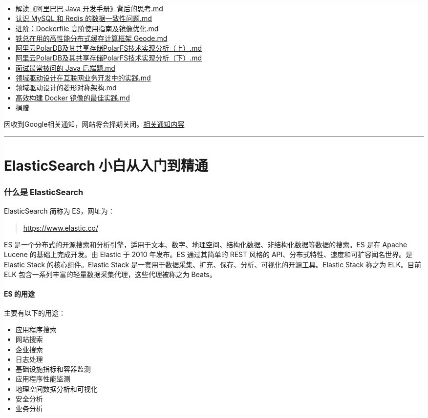 * [解读《阿里巴巴 Java 开发手册》背后的思考.md](/%e6%96%87%e7%ab%a0/%e8%a7%a3%e8%af%bb%e3%80%8a%e9%98%bf%e9%87%8c%e5%b7%b4%e5%b7%b4%20Java%20%e5%bc%80%e5%8f%91%e6%89%8b%e5%86%8c%e3%80%8b%e8%83%8c%e5%90%8e%e7%9a%84%e6%80%9d%e8%80%83.md)
* [认识 MySQL 和 Redis 的数据一致性问题.md](/%e6%96%87%e7%ab%a0/%e8%ae%a4%e8%af%86%20MySQL%20%e5%92%8c%20Redis%20%e7%9a%84%e6%95%b0%e6%8d%ae%e4%b8%80%e8%87%b4%e6%80%a7%e9%97%ae%e9%a2%98.md)
* [进阶：Dockerfile 高阶使用指南及镜像优化.md](/%e6%96%87%e7%ab%a0/%e8%bf%9b%e9%98%b6%ef%bc%9aDockerfile%20%e9%ab%98%e9%98%b6%e4%bd%bf%e7%94%a8%e6%8c%87%e5%8d%97%e5%8f%8a%e9%95%9c%e5%83%8f%e4%bc%98%e5%8c%96.md)
* [铁总在用的高性能分布式缓存计算框架 Geode.md](/%e6%96%87%e7%ab%a0/%e9%93%81%e6%80%bb%e5%9c%a8%e7%94%a8%e7%9a%84%e9%ab%98%e6%80%a7%e8%83%bd%e5%88%86%e5%b8%83%e5%bc%8f%e7%bc%93%e5%ad%98%e8%ae%a1%e7%ae%97%e6%a1%86%e6%9e%b6%20Geode.md)
* [阿里云PolarDB及其共享存储PolarFS技术实现分析（上）.md](/%e6%96%87%e7%ab%a0/%e9%98%bf%e9%87%8c%e4%ba%91PolarDB%e5%8f%8a%e5%85%b6%e5%85%b1%e4%ba%ab%e5%ad%98%e5%82%a8PolarFS%e6%8a%80%e6%9c%af%e5%ae%9e%e7%8e%b0%e5%88%86%e6%9e%90%ef%bc%88%e4%b8%8a%ef%bc%89.md)
* [阿里云PolarDB及其共享存储PolarFS技术实现分析（下）.md](/%e6%96%87%e7%ab%a0/%e9%98%bf%e9%87%8c%e4%ba%91PolarDB%e5%8f%8a%e5%85%b6%e5%85%b1%e4%ba%ab%e5%ad%98%e5%82%a8PolarFS%e6%8a%80%e6%9c%af%e5%ae%9e%e7%8e%b0%e5%88%86%e6%9e%90%ef%bc%88%e4%b8%8b%ef%bc%89.md)
* [面试最常被问的 Java 后端题.md](/%e6%96%87%e7%ab%a0/%e9%9d%a2%e8%af%95%e6%9c%80%e5%b8%b8%e8%a2%ab%e9%97%ae%e7%9a%84%20Java%20%e5%90%8e%e7%ab%af%e9%a2%98.md)
* [领域驱动设计在互联网业务开发中的实践.md](/%e6%96%87%e7%ab%a0/%e9%a2%86%e5%9f%9f%e9%a9%b1%e5%8a%a8%e8%ae%be%e8%ae%a1%e5%9c%a8%e4%ba%92%e8%81%94%e7%bd%91%e4%b8%9a%e5%8a%a1%e5%bc%80%e5%8f%91%e4%b8%ad%e7%9a%84%e5%ae%9e%e8%b7%b5.md)
* [领域驱动设计的菱形对称架构.md](/%e6%96%87%e7%ab%a0/%e9%a2%86%e5%9f%9f%e9%a9%b1%e5%8a%a8%e8%ae%be%e8%ae%a1%e7%9a%84%e8%8f%b1%e5%bd%a2%e5%af%b9%e7%a7%b0%e6%9e%b6%e6%9e%84.md)
* [高效构建 Docker 镜像的最佳实践.md](/%e6%96%87%e7%ab%a0/%e9%ab%98%e6%95%88%e6%9e%84%e5%bb%ba%20Docker%20%e9%95%9c%e5%83%8f%e7%9a%84%e6%9c%80%e4%bd%b3%e5%ae%9e%e8%b7%b5.md)
* [捐赠](/assets/捐赠.md)

因收到Google相关通知，网站将会择期关闭。[相关通知内容](https://lumendatabase.org/notices/44265620)

---

# ElasticSearch 小白从入门到精通

### 什么是 ElasticSearch

ElasticSearch 简称为 ES，网址为：

> <https://www.elastic.co/>

ES 是一个分布式的开源搜索和分析引擎，适用于文本、数字、地理空间、结构化数据、非结构化数据等数据的搜索。ES 是在 Apache Lucene 的基础上完成开发。由 Elastic 于 2010 年发布。ES 通过其简单的 REST 风格的 API、分布式特性、速度和可扩容闻名世界。是 Elastic Stack 的核心组件。Elastic Stack 是一套用于数据采集、扩充、保存、分析、可视化的开源工具。Elastic Stack 称之为 ELK。目前 ELK 包含一系列丰富的轻量数据采集代理，这些代理被称之为 Beats。

#### ES 的用途

主要有以下的用途：

* 应用程序搜索
* 网站搜索
* 企业搜索
* 日志处理
* 基础设施指标和容器监测
* 应用程序性能监测
* 地理空间数据分析和可视化
* 安全分析
* 业务分析
